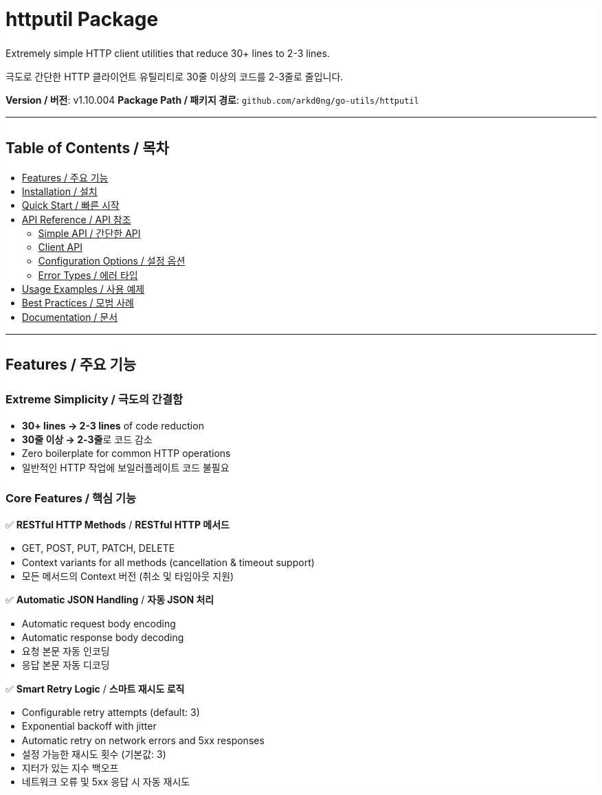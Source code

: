 # httputil Package

Extremely simple HTTP client utilities that reduce 30+ lines to 2-3 lines.

극도로 간단한 HTTP 클라이언트 유틸리티로 30줄 이상의 코드를 2-3줄로 줄입니다.

**Version / 버전**: v1.10.004
**Package Path / 패키지 경로**: `github.com/arkd0ng/go-utils/httputil`

---

## Table of Contents / 목차

- [Features / 주요 기능](#features--주요-기능)
- [Installation / 설치](#installation--설치)
- [Quick Start / 빠른 시작](#quick-start--빠른-시작)
- [API Reference / API 참조](#api-reference--api-참조)
  - [Simple API / 간단한 API](#simple-api--간단한-api)
  - [Client API](#client-api)
  - [Configuration Options / 설정 옵션](#configuration-options--설정-옵션)
  - [Error Types / 에러 타입](#error-types--에러-타입)
- [Usage Examples / 사용 예제](#usage-examples--사용-예제)
- [Best Practices / 모범 사례](#best-practices--모범-사례)
- [Documentation / 문서](#documentation--문서)

---

## Features / 주요 기능

### Extreme Simplicity / 극도의 간결함
- **30+ lines → 2-3 lines** of code reduction
- **30줄 이상 → 2-3줄**로 코드 감소
- Zero boilerplate for common HTTP operations
- 일반적인 HTTP 작업에 보일러플레이트 코드 불필요

### Core Features / 핵심 기능

✅ **RESTful HTTP Methods** / **RESTful HTTP 메서드**
- GET, POST, PUT, PATCH, DELETE
- Context variants for all methods (cancellation & timeout support)
- 모든 메서드의 Context 버전 (취소 및 타임아웃 지원)

✅ **Automatic JSON Handling** / **자동 JSON 처리**
- Automatic request body encoding
- Automatic response body decoding
- 요청 본문 자동 인코딩
- 응답 본문 자동 디코딩

✅ **Smart Retry Logic** / **스마트 재시도 로직**
- Configurable retry attempts (default: 3)
- Exponential backoff with jitter
- Automatic retry on network errors and 5xx responses
- 설정 가능한 재시도 횟수 (기본값: 3)
- 지터가 있는 지수 백오프
- 네트워크 오류 및 5xx 응답 시 자동 재시도
